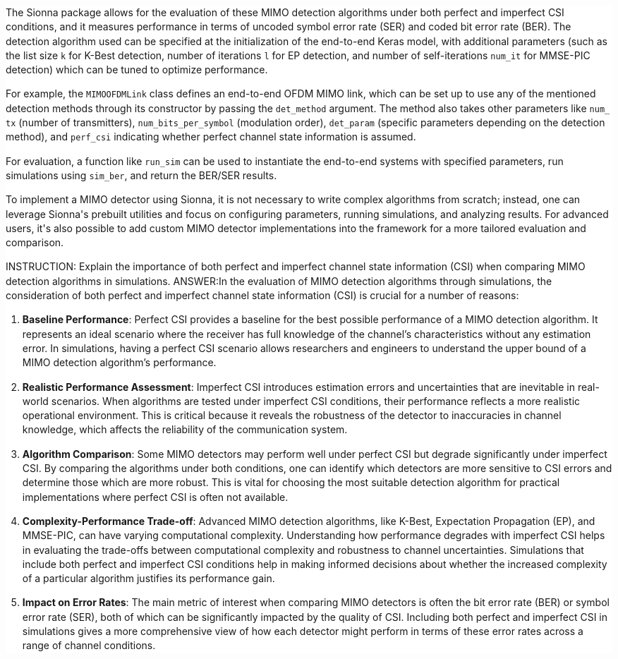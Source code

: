 The Sionna package allows for the evaluation of these MIMO detection algorithms under both perfect and imperfect CSI conditions, and it measures performance in terms of uncoded symbol error rate (SER) and coded bit error rate (BER). The detection algorithm used can be specified at the initialization of the end-to-end Keras model, with additional parameters (such as the list size `k` for K-Best detection, number of iterations `l` for EP detection, and number of self-iterations `num_it` for MMSE-PIC detection) which can be tuned to optimize performance.

For example, the `MIMOOFDMLink` class defines an end-to-end OFDM MIMO link, which can be set up to use any of the mentioned detection methods through its constructor by passing the `det_method` argument. The method also takes other parameters like `num_tx` (number of transmitters), `num_bits_per_symbol` (modulation order), `det_param` (specific parameters depending on the detection method), and `perf_csi` indicating whether perfect channel state information is assumed.

For evaluation, a function like `run_sim` can be used to instantiate the end-to-end systems with specified parameters, run simulations using `sim_ber`, and return the BER/SER results.

To implement a MIMO detector using Sionna, it is not necessary to write complex algorithms from scratch; instead, one can leverage Sionna's prebuilt utilities and focus on configuring parameters, running simulations, and analyzing results. For advanced users, it's also possible to add custom MIMO detector implementations into the framework for a more tailored evaluation and comparison.

INSTRUCTION: Explain the importance of both perfect and imperfect channel state information (CSI) when comparing MIMO detection algorithms in simulations.
ANSWER:In the evaluation of MIMO detection algorithms through simulations, the consideration of both perfect and imperfect channel state information (CSI) is crucial for a number of reasons:

1. **Baseline Performance**: Perfect CSI provides a baseline for the best possible performance of a MIMO detection algorithm. It represents an ideal scenario where the receiver has full knowledge of the channel’s characteristics without any estimation error. In simulations, having a perfect CSI scenario allows researchers and engineers to understand the upper bound of a MIMO detection algorithm’s performance.

2. **Realistic Performance Assessment**: Imperfect CSI introduces estimation errors and uncertainties that are inevitable in real-world scenarios. When algorithms are tested under imperfect CSI conditions, their performance reflects a more realistic operational environment. This is critical because it reveals the robustness of the detector to inaccuracies in channel knowledge, which affects the reliability of the communication system.

3. **Algorithm Comparison**: Some MIMO detectors may perform well under perfect CSI but degrade significantly under imperfect CSI. By comparing the algorithms under both conditions, one can identify which detectors are more sensitive to CSI errors and determine those which are more robust. This is vital for choosing the most suitable detection algorithm for practical implementations where perfect CSI is often not available.

4. **Complexity-Performance Trade-off**: Advanced MIMO detection algorithms, like K-Best, Expectation Propagation (EP), and MMSE-PIC, can have varying computational complexity. Understanding how performance degrades with imperfect CSI helps in evaluating the trade-offs between computational complexity and robustness to channel uncertainties. Simulations that include both perfect and imperfect CSI conditions help in making informed decisions about whether the increased complexity of a particular algorithm justifies its performance gain.

5. **Impact on Error Rates**: The main metric of interest when comparing MIMO detectors is often the bit error rate (BER) or symbol error rate (SER), both of which can be significantly impacted by the quality of CSI. Including both perfect and imperfect CSI in simulations gives a more comprehensive view of how each detector might perform in terms of these error rates across a range of channel conditions.
